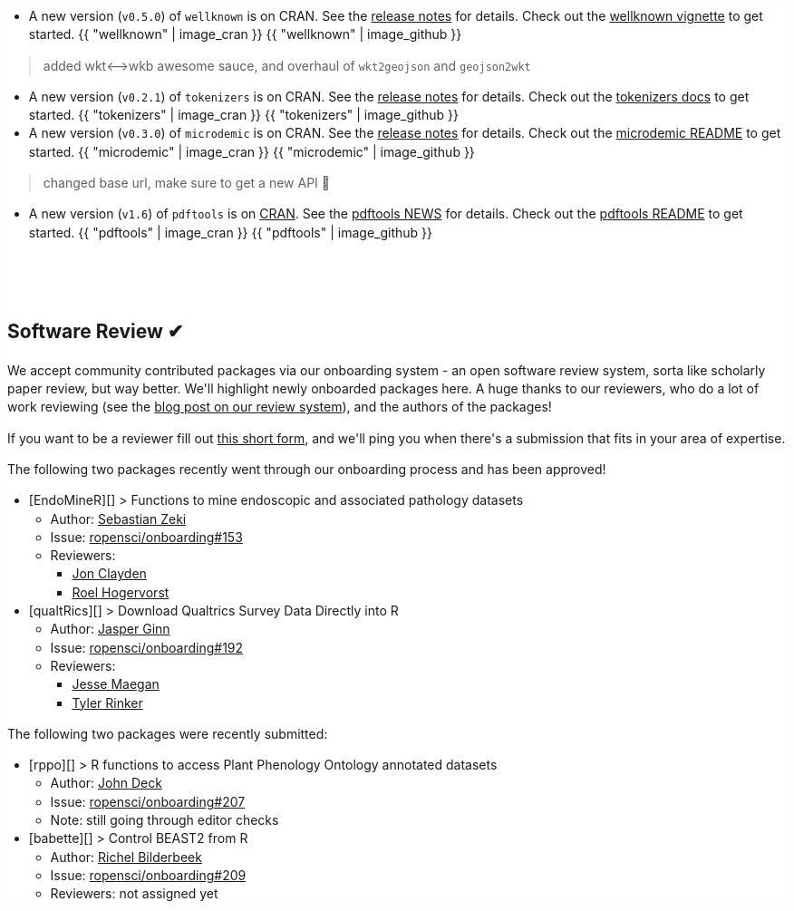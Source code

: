 * A new version (`v0.5.0`) of `wellknown` is on CRAN. See the [release notes](https://github.com/ropensci/wellknown/releases/tag/v0.5.0) for details. Check out the [wellknown vignette](https://cran.rstudio.com/web/packages/wellknown/vignettes/wellknown_vignette.html) to get started.  {{ "wellknown" | image_cran }} {{ "wellknown" | image_github }}
> added wkt<-->wkb awesome sauce, and overhaul of `wkt2geojson` and `geojson2wkt`
* A new version (`v0.2.1`) of `tokenizers` is on CRAN. See the [release notes](https://github.com/ropensci/tokenizers/releases/tag/v0.2.1) for details. Check out the [tokenizers docs](https://lincolnmullen.com/software/tokenizers/) to get started. {{ "tokenizers" | image_cran }} {{ "tokenizers" | image_github }}
* A new version (`v0.3.0`) of `microdemic` is on CRAN. See the [release notes](https://github.com/ropensci/microdemic/releases/tag/v0.3.0) for details. Check out the [microdemic README](https://github.com/ropensci/microdemic#microdemic) to get started. {{ "microdemic" | image_cran }} {{ "microdemic" | image_github }}
> changed base url, make sure to get a new API 🔑
* A new version (`v1.6`) of `pdftools` is on [CRAN](https://cran.rstudio.com/web/packages/dftools). See the [pdftools NEWS](https://cran.rstudio.com/web/packages/pdftools/NEWS) for details. Check out the [pdftools README](https://github.com/ropensci/pdftools#pdftools) to get started.  {{ "pdftools" | image_cran }} {{ "pdftools" | image_github }}

<br><br>

## Software Review ✔

We accept community contributed packages via our onboarding system - an open software review system, sorta like scholarly paper review, but way better. We'll highlight newly onboarded packages here. A huge thanks to our reviewers, who do a lot of work reviewing (see the [blog post on our review system](https://ropensci.org/blog/2016/03/28/software-review)),
and the authors of the packages!

If you want to be a reviewer fill out [this short form](https://ropensci.org/onboarding/), and we'll ping you when there's a submission that fits in your area of expertise.

The following two packages recently went through our onboarding process and has been approved!

* [EndoMineR][] > Functions to mine endoscopic and associated pathology datasets
    * Author: [Sebastian Zeki](https://github.com/sebastiz)
    * Issue: [ropensci/onboarding#153](https://github.com/ropensci/onboarding/issues/153)
    * Reviewers: 
        * [Jon Clayden](https://github.com/jonclayden)
        * [Roel Hogervorst](https://github.com/RMHogervorst)
* [qualtRics][] > Download Qualtrics Survey Data Directly into R
    * Author: [Jasper Ginn](https://github.com/JasperHG90)
    * Issue: [ropensci/onboarding#192](https://github.com/ropensci/onboarding/issues/192)
    * Reviewers: 
        * [Jesse Maegan](https://github.com/kierisi)
        * [Tyler Rinker](https://github.com/trinker)

The following two packages were recently submitted:

* [rppo][] > R functions to access Plant Phenology Ontology annotated datasets
    * Author: [John Deck](https://github.com/jdeck88)
    * Issue: [ropensci/onboarding#207](https://github.com/ropensci/onboarding/issues/207)
    * Note: still going through editor checks
* [babette][] > Control BEAST2 from R
    * Author: [Richel Bilderbeek](https://github.com/richelbilderbeek)
    * Issue: [ropensci/onboarding#209](https://github.com/ropensci/onboarding/issues/209)
    * Reviewers: not assigned yet


[^1]: Tang, Y. (2018). Autoplotly-Automatic Generation of Interactive Visualizations for Popular Statistical Results. arXiv preprint arXiv:1803.08424. <https://arxiv.org/pdf/1803.08424>
[^2]: Dion, Michelle L., Jane L. Sumner, and Sara McLaughlin Mitchell. "Gendered Citation Patterns across Political Science and Social Science Methodology Fields.", Forthcoming, Political Analysis. See also the Appendix for the paper and the replication materials." <http://www.saramitchell.org/DSM2018PAfinal.pdf>
[^3]: Gearty, W., McClain, C. R., & Payne, J. L. (2018). Energetic tradeoffs control the size distribution of aquatic mammals. Proceedings of the National Academy of Sciences, 201712629. <https://doi.org/10.1073/pnas.1712629115>
[^4]: Nolan, R., & Padilla-Parra, S. (2018). ijtiff: An R package providing TIFF I/O for ImageJ users. Journal of Open Source Software, 3(23), 633. <https://doi.org/10.21105/joss.00633>
[^5]: Gershanov, S., Toledano, H., Michowiz, S., Barinfeld, O., Pinhasov, A., Goldenberg-Cohen, N., & Salmon-Divon, M. (2018). MicroRNA&ndash;mRNA expression profiles associated with medulloblastoma subgroup 4. Cancer Management and Research, Volume 10, 339–352. <https://doi.org/10.2147/cmar.s156709>
[^6]: Peters, I., Kraker, P., Lex, E., Gumpenberger, C., & Gorraiz, J. I. (2017). Zenodo in the Spotlight of Traditional and New Metrics. Frontiers in Research Metrics and Analytics, 2. <https://doi.org/10.3389/frma.2017.00013>
[^7]: Tierney, N. (2017). visdat: Visualising Whole Data Frames. The Journal of Open Source Software, 2(16), 355. <https://doi.org/10.21105/joss.00355>
[^8]: Mullen, L., Benoit, K., Keyes, O., Selivanov, D., & Arnold, J. (2018). Fast, Consistent Tokenization of Natural Language Text. Journal of Open Source Software, 3(23), 655. <https://doi.org/10.21105/joss.00655>
[^9]: Sales, L. P., Ribeiro, B. R., Hayward, M. W., Paglia, A., Passamani, M., & Loyola, R. (2017). Niche conservatism and the invasive potential of the wild boar. Journal of Animal Ecology, 86(5), 1214–1223. <https://doi.org/10.1111/1365-2656.12721>
[^10]: Essl, A., Ortner, A., Haas, R., & Hettegger, P. (2017). Machine learning analysis for a flexibility energy approach towards renewable energy integration with dynamic forecasting of electricity balancing power. 2017 14th International Conference on the European Energy Market (EEM). <https://doi.org/10.1109/eem.2017.7981877>
[^11]: Grosser, S., Scofield, R. P., & Waters, J. M. (2017). Multivariate skeletal analyses support a taxonomic distinction between New Zealand and Australian Eudyptula penguins (Sphenisciformes: Spheniscidae). Emu - Austral Ornithology, 117(3), 276–283. <https://doi.org/10.1080/01584197.2017.1315310>
[^12]: Bowser, M., Morton, J., Hanson, J., Magness, D., & Okuly, M. (2017). Arthropod and oligochaete assemblages from grasslands of the southern Kenai Peninsula, Alaska. Biodiversity Data Journal, 5, e10792. <https://doi.org/10.3897/bdj.5.e10792>
[^13]: Divoll, T. J., Brown, V. A., Kinne, J., McCracken, G. F., & O’Keefe, J. M. (2018). Disparities in second-generation DNA metabarcoding results exposed with accessible and repeatable workflows. Molecular Ecology Resources. <https://doi.org/10.1111/1755-0998.12770>
[^14]: Cravens, Z. M., Brown, V. A., Divoll, T. J., & Boyles, J. G. (2017). Illuminating prey selection in an insectivorous bat community exposed to artificial light at night. Journal of Applied Ecology, 55(2), 705–713. <https://doi.org/10.1111/1365-2664.13036>
[^15]: Fox, S., Flowers, J., Thelwall, S., Flint, D., & Hain, D. (2017). fingertipsR: an R package for accessing population health information in England. <https://doi.org/10.1101/189167>
[^16]: ȚÎRU, A. M., & NECULA, M. (2017). rTempo–an R package to access the TEMPO-Online database. Romanian Statistical Review, (4). <http://www.revistadestatistica.ro/wp-content/uploads/2017/11/RRS-4_2017_A04.pdf>
[^17]: Manlove, K. R., & Belou, R. M. (2018). Authors and editors assort on gender and geography in high-rank ecological publications. PLOS ONE, 13(2), e0192481. <https://doi.org/10.1371/journal.pone.0192481>
[^18]: Bennett, D. J., Hettling, H., Silvestro, D., Zizka, A., Bacon, C. D., Faurby, S., … Antonelli, A. (2018). phylotaR: An automated pipeline for retrieving orthologous DNA sequences from GenBank in R. <https://doi.org/10.20944/preprints201804.0047.v1>
[taxize]: https://github.com/ropensci/taxize
[rcrossref]: https://github.com/ropensci/rcrossref
[webchem]: https://github.com/ropensci/webchem
[rotl]: https://github.com/ropensci/rotl
[skimr]: https://github.com/ropenscilabs/skimr
[geojsonio]: https://github.com/ropensci/geojsonio
[GSODR]: https://github.com/ropensci/GSODR
[USAboundaries]: https://github.com/ropensci/USAboundaries
[wellknown]: https://github.com/ropensci/wellknown
[tokenizers]: https://github.com/ropensci/tokenizers
[microdemic]: https://github.com/ropensci/microdemic
[pdftools]: https://github.com/ropensci/pdftools
[essurvey]: https://github.com/ropensci/essurvey
[landscapetools]: https://github.com/ropensci/landscapetools
[rdflib]: https://github.com/ropensci/rdflib
[EndoMineR]: https://github.com/sebastiz/EndoMineR
[qualtRics]: https://github.com/ropensci/qualtRics
[rppo]: https://github.com/biocodellc/rppo/
[babette]: https://github.com/richelbilderbeek/babette
[DoOR.functions]: https://github.com/ropensci/DoOR.functions
[DoOR.data]: https://github.com/ropensci/DoOR.data
[RSelenium]: https://github.com/ropensci/RSelenium
[plotly]: https://github.com/ropensci/plotly
[rgbif]: https://github.com/ropensci/rgbif
[ijtiff]: https://github.com/ropensci/ijtiff
[iheatmapr]: https://github.com/ropensci/iheatmapr
[oai]: https://github.com/ropensci/oai
[visdat]: https://github.com/ropensci/visdat
[spocc]: https://github.com/ropensci/spocc
[rnoaa]: https://github.com/ropensci/rnoaa
[bold]: https://github.com/ropensci/bold
[hydroscoper]: https://github.com/ropensci/hydroscoper
[fingertipsR]: https://github.com/ropensci/fingertipsR
[gender]: https://github.com/ropensci/gender
[phylotaR]: https://github.com/ropensci/phylotaR
[textreuse]: https://github.com/ropensci/textreuse
[neotoma]: https://github.com/ropensci/neotoma
[rnaturalearth]: https://github.com/ropenscilabs/rnaturalearth
[robotstxt]: https://github.com/ropenscilabs/robotstxt